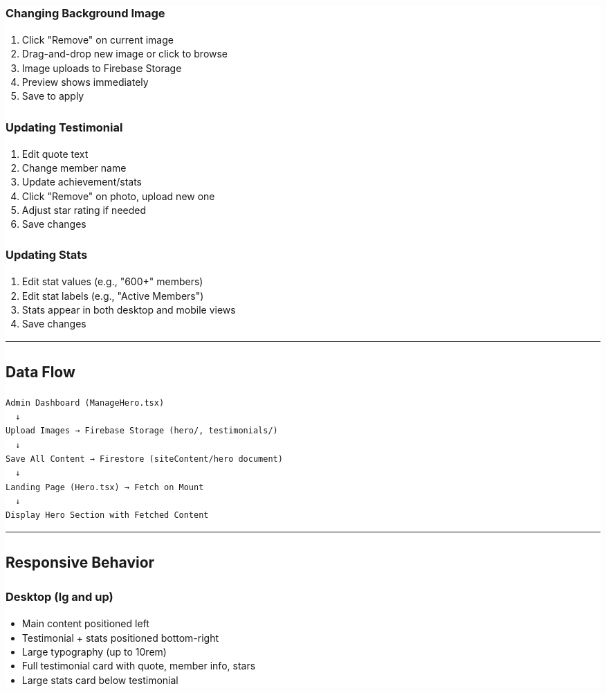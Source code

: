 ### Changing Background Image

1. Click "Remove" on current image
2. Drag-and-drop new image or click to browse
3. Image uploads to Firebase Storage
4. Preview shows immediately
5. Save to apply

### Updating Testimonial

1. Edit quote text
2. Change member name
3. Update achievement/stats
4. Click "Remove" on photo, upload new one
5. Adjust star rating if needed
6. Save changes

### Updating Stats

1. Edit stat values (e.g., "600+" members)
2. Edit stat labels (e.g., "Active Members")
3. Stats appear in both desktop and mobile views
4. Save changes

---

## Data Flow

```
Admin Dashboard (ManageHero.tsx)
  ↓
Upload Images → Firebase Storage (hero/, testimonials/)
  ↓
Save All Content → Firestore (siteContent/hero document)
  ↓
Landing Page (Hero.tsx) → Fetch on Mount
  ↓
Display Hero Section with Fetched Content
```

---

## Responsive Behavior

### Desktop (lg and up)

- Main content positioned left
- Testimonial + stats positioned bottom-right
- Large typography (up to 10rem)
- Full testimonial card with quote, member info, stars
- Large stats card below testimonial
